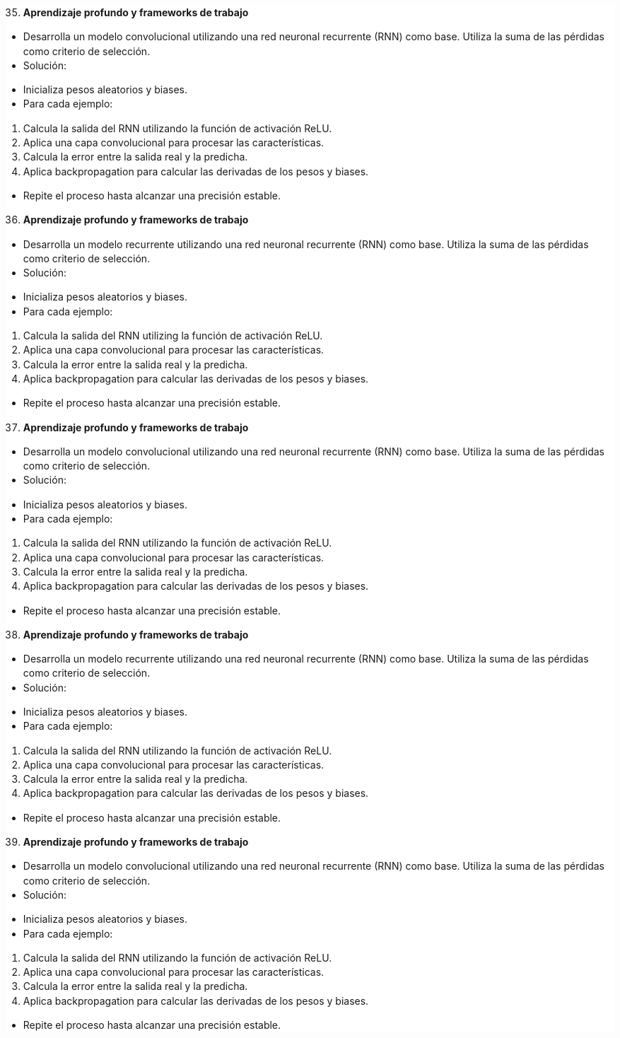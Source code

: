 35. **Aprendizaje profundo y frameworks de trabajo**
 * Desarrolla un modelo convolucional utilizando una red neuronal recurrente (RNN) como base. Utiliza la suma de las pérdidas como criterio de selección.
 * Solución:
 - Inicializa pesos aleatorios y biases.
 - Para cada ejemplo:
 1. Calcula la salida del RNN utilizando la función de activación ReLU.
 2. Aplica una capa convolucional para procesar las características.
 3. Calcula la error entre la salida real y la predicha.
 4. Aplica backpropagation para calcular las derivadas de los pesos y biases.
 - Repite el proceso hasta alcanzar una precisión estable.

36. **Aprendizaje profundo y frameworks de trabajo**
 * Desarrolla un modelo recurrente utilizando una red neuronal recurrente (RNN) como base. Utiliza la suma de las pérdidas como criterio de selección.
 * Solución:
 - Inicializa pesos aleatorios y biases.
 - Para cada ejemplo:
 1. Calcula la salida del RNN utilizing la función de activación ReLU.
 2. Aplica una capa convolucional para procesar las características.
 3. Calcula la error entre la salida real y la predicha.
 4. Aplica backpropagation para calcular las derivadas de los pesos y biases.
 - Repite el proceso hasta alcanzar una precisión estable.

37. **Aprendizaje profundo y frameworks de trabajo**
 * Desarrolla un modelo convolucional utilizando una red neuronal recurrente (RNN) como base. Utiliza la suma de las pérdidas como criterio de selección.
 * Solución:
 - Inicializa pesos aleatorios y biases.
 - Para cada ejemplo:
 1. Calcula la salida del RNN utilizando la función de activación ReLU.
 2. Aplica una capa convolucional para procesar las características.
 3. Calcula la error entre la salida real y la predicha.
 4. Aplica backpropagation para calcular las derivadas de los pesos y biases.
 - Repite el proceso hasta alcanzar una precisión estable.

38. **Aprendizaje profundo y frameworks de trabajo**
 * Desarrolla un modelo recurrente utilizando una red neuronal recurrente (RNN) como base. Utiliza la suma de las pérdidas como criterio de selección.
 * Solución:
 - Inicializa pesos aleatorios y biases.
 - Para cada ejemplo:
 1. Calcula la salida del RNN utilizando la función de activación ReLU.
 2. Aplica una capa convolucional para procesar las características.
 3. Calcula la error entre la salida real y la predicha.
 4. Aplica backpropagation para calcular las derivadas de los pesos y biases.
 - Repite el proceso hasta alcanzar una precisión estable.

39. **Aprendizaje profundo y frameworks de trabajo**
 * Desarrolla un modelo convolucional utilizando una red neuronal recurrente (RNN) como base. Utiliza la suma de las pérdidas como criterio de selección.
 * Solución:
 - Inicializa pesos aleatorios y biases.
 - Para cada ejemplo:
 1. Calcula la salida del RNN utilizando la función de activación ReLU.
 2. Aplica una capa convolucional para procesar las características.
 3. Calcula la error entre la salida real y la predicha.
 4. Aplica backpropagation para calcular las derivadas de los pesos y biases.
 - Repite el proceso hasta alcanzar una precisión estable.
